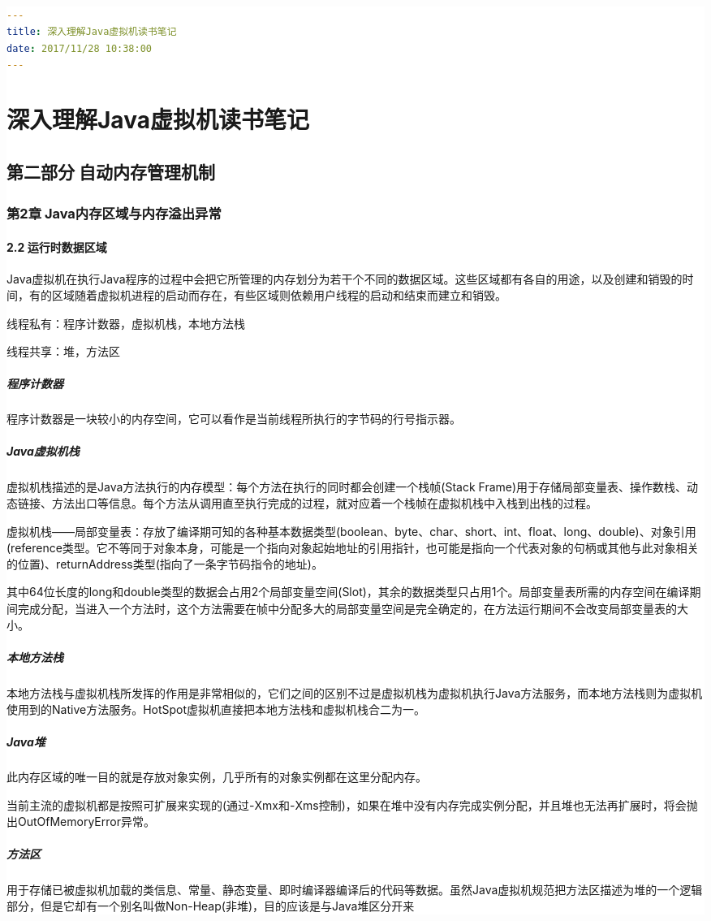 ```yaml
---
title: 深入理解Java虚拟机读书笔记
date: 2017/11/28 10:38:00
---
```



# 深入理解Java虚拟机读书笔记

## 第二部分 自动内存管理机制

### 第2章 Java内存区域与内存溢出异常

#### 2.2 运行时数据区域

Java虚拟机在执行Java程序的过程中会把它所管理的内存划分为若干个不同的数据区域。这些区域都有各自的用途，以及创建和销毁的时间，有的区域随着虚拟机进程的启动而存在，有些区域则依赖用户线程的启动和结束而建立和销毁。

线程私有：程序计数器，虚拟机栈，本地方法栈

线程共享：堆，方法区



##### 程序计数器

程序计数器是一块较小的内存空间，它可以看作是当前线程所执行的字节码的行号指示器。

##### Java虚拟机栈

虚拟机栈描述的是Java方法执行的内存模型：每个方法在执行的同时都会创建一个栈帧(Stack Frame)用于存储局部变量表、操作数栈、动态链接、方法出口等信息。每个方法从调用直至执行完成的过程，就对应着一个栈帧在虚拟机栈中入栈到出栈的过程。

虚拟机栈——局部变量表：存放了编译期可知的各种基本数据类型(boolean、byte、char、short、int、float、long、double)、对象引用(reference类型。它不等同于对象本身，可能是一个指向对象起始地址的引用指针，也可能是指向一个代表对象的句柄或其他与此对象相关的位置)、returnAddress类型(指向了一条字节码指令的地址)。

其中64位长度的long和double类型的数据会占用2个局部变量空间(Slot)，其余的数据类型只占用1个。局部变量表所需的内存空间在编译期间完成分配，当进入一个方法时，这个方法需要在帧中分配多大的局部变量空间是完全确定的，在方法运行期间不会改变局部变量表的大小。

##### 本地方法栈

本地方法栈与虚拟机栈所发挥的作用是非常相似的，它们之间的区别不过是虚拟机栈为虚拟机执行Java方法服务，而本地方法栈则为虚拟机使用到的Native方法服务。HotSpot虚拟机直接把本地方法栈和虚拟机栈合二为一。

##### Java堆

此内存区域的唯一目的就是存放对象实例，几乎所有的对象实例都在这里分配内存。

当前主流的虚拟机都是按照可扩展来实现的(通过-Xmx和-Xms控制)，如果在堆中没有内存完成实例分配，并且堆也无法再扩展时，将会抛出OutOfMemoryError异常。

##### 方法区

用于存储已被虚拟机加载的类信息、常量、静态变量、即时编译器编译后的代码等数据。虽然Java虚拟机规范把方法区描述为堆的一个逻辑部分，但是它却有一个别名叫做Non-Heap(非堆)，目的应该是与Java堆区分开来
